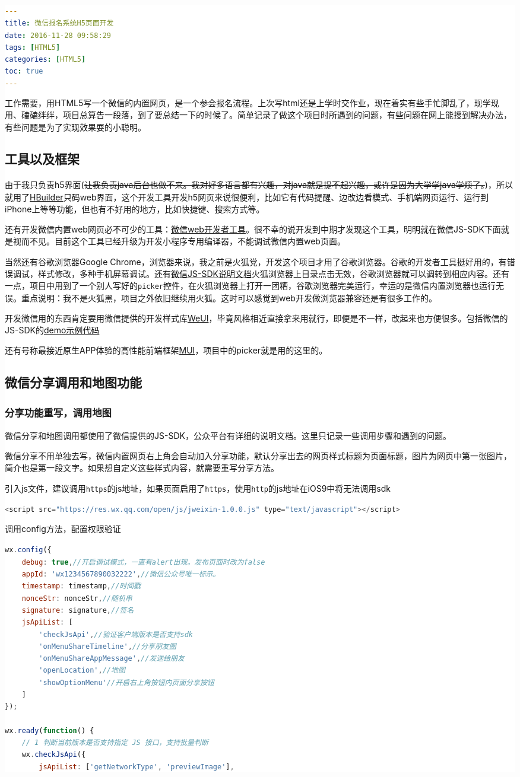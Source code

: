 ```yaml
---
title: 微信报名系统H5页面开发
date: 2016-11-28 09:58:29
tags: [HTML5]
categories: [HTML5]
toc: true
---
```


工作需要，用HTML5写一个微信的内置网页，是一个参会报名流程。上次写html还是上学时交作业，现在着实有些手忙脚乱了，现学现用、磕磕绊绊，项目总算告一段落，到了要总结一下的时候了。简单记录了做这个项目时所遇到的问题，有些问题在网上能搜到解决办法，有些问题是为了实现效果耍的小聪明。



## 工具以及框架

由于我只负责h5界面(~~让我负责java后台也做不来。我对好多语言都有兴趣，对java就是提不起兴趣，或许是因为大学学java学烦了。~~)，所以就用了[HBuilder](http://www.dcloud.io/)只码web界面，这个开发工具开发h5网页来说很便利，比如它有代码提醒、边改边看模式、手机端网页运行、运行到iPhone上等等功能，但也有不好用的地方，比如快捷键、搜索方式等。

还有开发微信内置web网页必不可少的工具：[微信web开发者工具](https://mp.weixin.qq.com/wiki?t=resource/res_main&id=mp1455784140&token=&lang=zh_CN)。很不幸的说开发到中期才发现这个工具，明明就在微信JS-SDK下面就是视而不见。目前这个工具已经升级为开发小程序专用编译器，不能调试微信内置web页面。

当然还有谷歌浏览器Google Chrome，浏览器来说，我之前是火狐党，开发这个项目才用了谷歌浏览器。谷歌的开发者工具挺好用的，有错误调试，样式修改，多种手机屏幕调试。还有[微信JS-SDK说明文档](https://mp.weixin.qq.com/wiki?t=resource/res_main&id=mp1421141115&token=&lang=zh_CN)火狐浏览器上目录点击无效，谷歌浏览器就可以调转到相应内容。还有一点，项目中用到了一个别人写好的`picker`控件，在火狐浏览器上打开一团糟，谷歌浏览器完美运行，幸运的是微信内置浏览器也运行无误。重点说明：我不是火狐黑，项目之外依旧继续用火狐。这时可以感觉到web开发做浏览器兼容还是有很多工作的。

开发微信用的东西肯定要用微信提供的开发样式库[WeUI](https://mp.weixin.qq.com/wiki?t=resource/res_main&id=mp1455784134&token=&lang=zh_CN)，毕竟风格相近直接拿来用就行，即便是不一样，改起来也方便很多。包括微信的JS-SDK的[demo示例代码](http://203.195.235.76/jssdk/)

还有号称最接近原生APP体验的高性能前端框架[MUI](http://dev.dcloud.net.cn/mui/)，项目中的picker就是用的这里的。

## 微信分享调用和地图功能

### 分享功能重写，调用地图

微信分享和地图调用都使用了微信提供的JS-SDK，公众平台有详细的说明文档。这里只记录一些调用步骤和遇到的问题。

微信分享不用单独去写，微信内置网页右上角会自动加入分享功能，默认分享出去的网页样式标题为页面标题，图片为网页中第一张图片，简介也是第一段文字。如果想自定义这些样式内容，就需要重写分享方法。

引入js文件，建议调用`https`的js地址，如果页面启用了`https`，使用`http`的js地址在iOS9中将无法调用sdk

```JavaScript
<script src="https://res.wx.qq.com/open/js/jweixin-1.0.0.js" type="text/javascript"></script>
```
调用config方法，配置权限验证

```JavaScript
wx.config({
	debug: true,//开启调试模式，一直有alert出现。发布页面时改为false
	appId: 'wx1234567890032222',//微信公众号唯一标示。
	timestamp: timestamp,//时间戳
	nonceStr: nonceStr,//随机串
	signature: signature,//签名
	jsApiList: [
		'checkJsApi',//验证客户端版本是否支持sdk
		'onMenuShareTimeline',//分享朋友圈
		'onMenuShareAppMessage',//发送给朋友
		'openLocation',//地图
		'showOptionMenu'//开启右上角按钮内页面分享按钮
	]
});

wx.ready(function() {
	// 1 判断当前版本是否支持指定 JS 接口，支持批量判断
	wx.checkJsApi({
		jsApiList: ['getNetworkType', 'previewImage'],
```